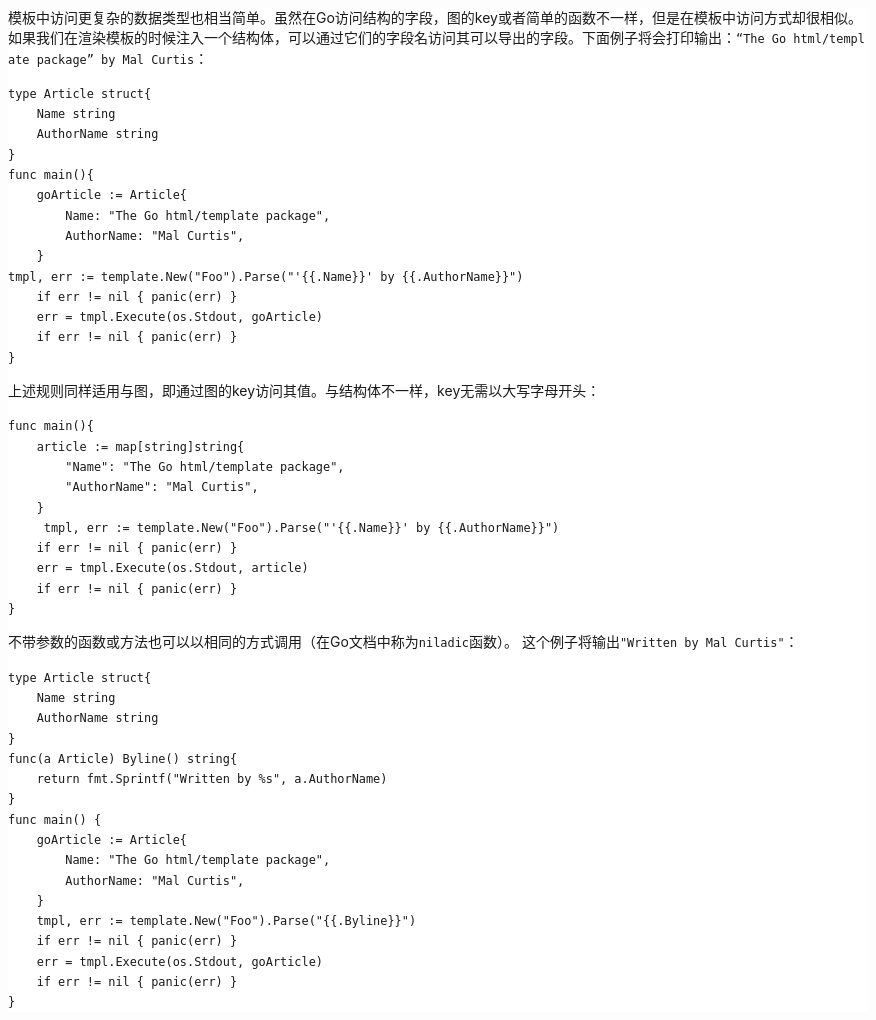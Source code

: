 模板中访问更复杂的数据类型也相当简单。虽然在Go访问结构的字段，图的key或者简单的函数不一样，但是在模板中访问方式却很相似。如果我们在渲染模板的时候注入一个结构体，可以通过它们的字段名访问其可以导出的字段。下面例子将会打印输出：`“The Go html/template package” by Mal Curtis`：

```
type Article struct{
    Name string
    AuthorName string
}
func main(){
    goArticle := Article{
        Name: "The Go html/template package",
        AuthorName: "Mal Curtis",
    }
tmpl, err := template.New("Foo").Parse("'{{.Name}}' by {{.AuthorName}}")
    if err != nil { panic(err) }
    err = tmpl.Execute(os.Stdout, goArticle)
    if err != nil { panic(err) }
}
```
上述规则同样适用与图，即通过图的key访问其值。与结构体不一样，key无需以大写字母开头：

```
func main(){
    article := map[string]string{
        "Name": "The Go html/template package",
        "AuthorName": "Mal Curtis",
    }
	 tmpl, err := template.New("Foo").Parse("'{{.Name}}' by {{.AuthorName}}")
    if err != nil { panic(err) }
    err = tmpl.Execute(os.Stdout, article)
    if err != nil { panic(err) }
}
```


不带参数的函数或方法也可以以相同的方式调用（在Go文档中称为`niladic`函数）。 这个例子将输出`"Written by Mal Curtis"`：

```
type Article struct{
    Name string
    AuthorName string
}
func(a Article) Byline() string{
    return fmt.Sprintf("Written by %s", a.AuthorName)
}
func main() {
    goArticle := Article{
        Name: "The Go html/template package",
        AuthorName: "Mal Curtis",
    }
    tmpl, err := template.New("Foo").Parse("{{.Byline}}")
    if err != nil { panic(err) }
    err = tmpl.Execute(os.Stdout, goArticle)
    if err != nil { panic(err) }
}
```
